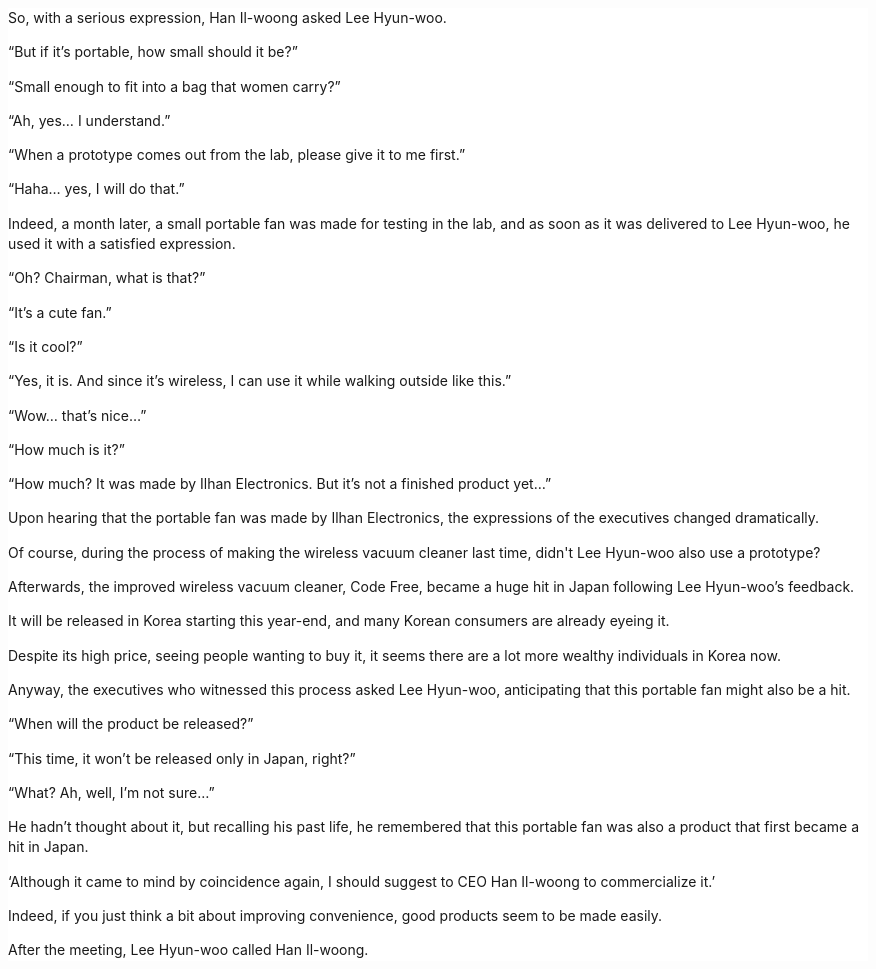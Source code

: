 So, with a serious expression, Han Il-woong asked Lee Hyun-woo.

“But if it’s portable, how small should it be?”

“Small enough to fit into a bag that women carry?”

“Ah, yes… I understand.”

“When a prototype comes out from the lab, please give it to me first.”

“Haha… yes, I will do that.”

Indeed, a month later, a small portable fan was made for testing in the lab, and as soon as it was delivered to Lee Hyun-woo, he used it with a satisfied expression.

“Oh? Chairman, what is that?”

“It’s a cute fan.”

“Is it cool?”

“Yes, it is. And since it’s wireless, I can use it while walking outside like this.”

“Wow… that’s nice…”

“How much is it?”

“How much? It was made by Ilhan Electronics. But it’s not a finished product yet…”

Upon hearing that the portable fan was made by Ilhan Electronics, the expressions of the executives changed dramatically.

Of course, during the process of making the wireless vacuum cleaner last time, didn't Lee Hyun-woo also use a prototype?

Afterwards, the improved wireless vacuum cleaner, Code Free, became a huge hit in Japan following Lee Hyun-woo’s feedback.

It will be released in Korea starting this year-end, and many Korean consumers are already eyeing it.

Despite its high price, seeing people wanting to buy it, it seems there are a lot more wealthy individuals in Korea now.

Anyway, the executives who witnessed this process asked Lee Hyun-woo, anticipating that this portable fan might also be a hit.

“When will the product be released?”

“This time, it won’t be released only in Japan, right?”

“What? Ah, well, I’m not sure…”

He hadn’t thought about it, but recalling his past life, he remembered that this portable fan was also a product that first became a hit in Japan.

‘Although it came to mind by coincidence again, I should suggest to CEO Han Il-woong to commercialize it.’

Indeed, if you just think a bit about improving convenience, good products seem to be made easily.

After the meeting, Lee Hyun-woo called Han Il-woong.

